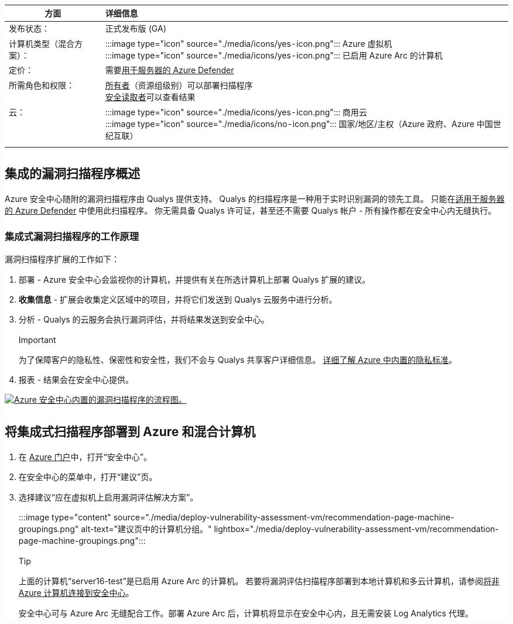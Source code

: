 |方面|详细信息|
|----|:----|
|发布状态：|正式发布版 (GA)|
|计算机类型（混合方案）：|:::image type="icon" source="./media/icons/yes-icon.png"::: Azure 虚拟机<br>:::image type="icon" source="./media/icons/yes-icon.png"::: 已启用 Azure Arc 的计算机|
|定价：|需要[用于服务器的 Azure Defender](defender-for-servers-introduction.md)|
|所需角色和权限：|[所有者](../role-based-access-control/built-in-roles.md#owner)（资源组级别）可以部署扫描程序<br>[安全读取者](../role-based-access-control/built-in-roles.md#security-reader)可以查看结果|
|云：|:::image type="icon" source="./media/icons/yes-icon.png"::: 商用云<br>:::image type="icon" source="./media/icons/no-icon.png"::: 国家/地区/主权（Azure 政府、Azure 中国世纪互联）|
|||

## <a name="overview-of-the-integrated-vulnerability-scanner"></a>集成的漏洞扫描程序概述

Azure 安全中心随附的漏洞扫描程序由 Qualys 提供支持。 Qualys 的扫描程序是一种用于实时识别漏洞的领先工具。 只能在[适用于服务器的 Azure Defender](defender-for-servers-introduction.md) 中使用此扫描程序。 你无需具备 Qualys 许可证，甚至还不需要 Qualys 帐户 - 所有操作都在安全中心内无缝执行。

### <a name="how-the-integrated-vulnerability-scanner-works"></a>集成式漏洞扫描程序的工作原理

漏洞扫描程序扩展的工作如下：

1. 部署 - Azure 安全中心会监视你的计算机，并提供有关在所选计算机上部署 Qualys 扩展的建议。

1. **收集信息** - 扩展会收集定义区域中的项目，并将它们发送到 Qualys 云服务中进行分析。

1. 分析 - Qualys 的云服务会执行漏洞评估，并将结果发送到安全中心。 

    > [!IMPORTANT]
    > 为了保障客户的隐私性、保密性和安全性，我们不会与 Qualys 共享客户详细信息。 [详细了解 Azure 中内置的隐私标准](https://www.microsoft.com/trust-center/privacy)。

1. 报表 - 结果会在安全中心提供。

[![Azure 安全中心内置的漏洞扫描程序的流程图。](media/built-in-vulnerability-assessment/va-vm-flow-diagram.png)](media/built-in-vulnerability-assessment/va-vm-flow-diagram.png#lightbox)


## <a name="deploy-the-integrated-scanner-to-your-azure-and-hybrid-machines"></a>将集成式扫描程序部署到 Azure 和混合计算机

1. 在 [Azure 门户](https://azure.microsoft.com/features/azure-portal/)中，打开“安全中心”。

1. 在安全中心的菜单中，打开“建议”页。

1. 选择建议“应在虚拟机上启用漏洞评估解决方案”。

    :::image type="content" source="./media/deploy-vulnerability-assessment-vm/recommendation-page-machine-groupings.png" alt-text="建议页中的计算机分组。" lightbox="./media/deploy-vulnerability-assessment-vm/recommendation-page-machine-groupings.png":::

    > [!TIP]
    > 上面的计算机“server16-test”是已启用 Azure Arc 的计算机。 若要将漏洞评估扫描程序部署到本地计算机和多云计算机，请参阅[将非 Azure 计算机连接到安全中心](quickstart-onboard-machines.md)。
    >
    > 安全中心可与 Azure Arc 无缝配合工作。部署 Azure Arc 后，计算机将显示在安全中心内，且无需安装 Log Analytics 代理。
